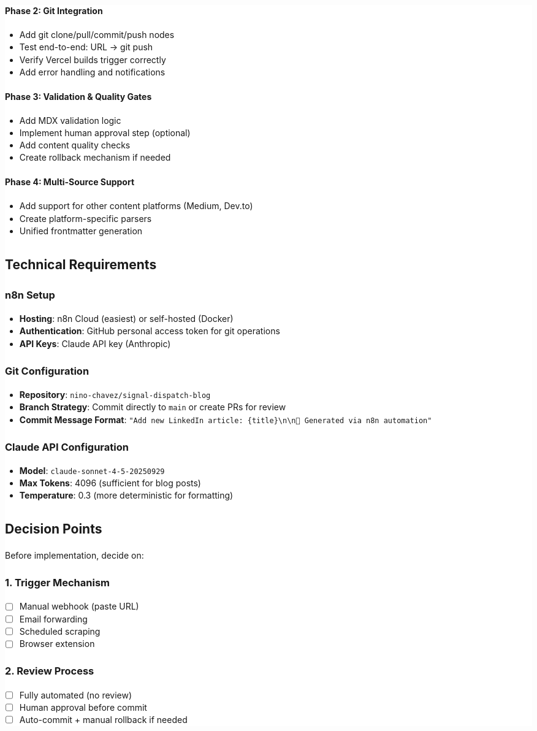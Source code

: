 #### Phase 2: Git Integration
- Add git clone/pull/commit/push nodes
- Test end-to-end: URL → git push
- Verify Vercel builds trigger correctly
- Add error handling and notifications

#### Phase 3: Validation & Quality Gates
- Add MDX validation logic
- Implement human approval step (optional)
- Add content quality checks
- Create rollback mechanism if needed

#### Phase 4: Multi-Source Support
- Add support for other content platforms (Medium, Dev.to)
- Create platform-specific parsers
- Unified frontmatter generation

## Technical Requirements

### n8n Setup
- **Hosting**: n8n Cloud (easiest) or self-hosted (Docker)
- **Authentication**: GitHub personal access token for git operations
- **API Keys**: Claude API key (Anthropic)

### Git Configuration
- **Repository**: `nino-chavez/signal-dispatch-blog`
- **Branch Strategy**: Commit directly to `main` or create PRs for review
- **Commit Message Format**: `"Add new LinkedIn article: {title}\n\n🤖 Generated via n8n automation"`

### Claude API Configuration
- **Model**: `claude-sonnet-4-5-20250929`
- **Max Tokens**: 4096 (sufficient for blog posts)
- **Temperature**: 0.3 (more deterministic for formatting)

## Decision Points

Before implementation, decide on:

### 1. Trigger Mechanism
- [ ] Manual webhook (paste URL)
- [ ] Email forwarding
- [ ] Scheduled scraping
- [ ] Browser extension

### 2. Review Process
- [ ] Fully automated (no review)
- [ ] Human approval before commit
- [ ] Auto-commit + manual rollback if needed
